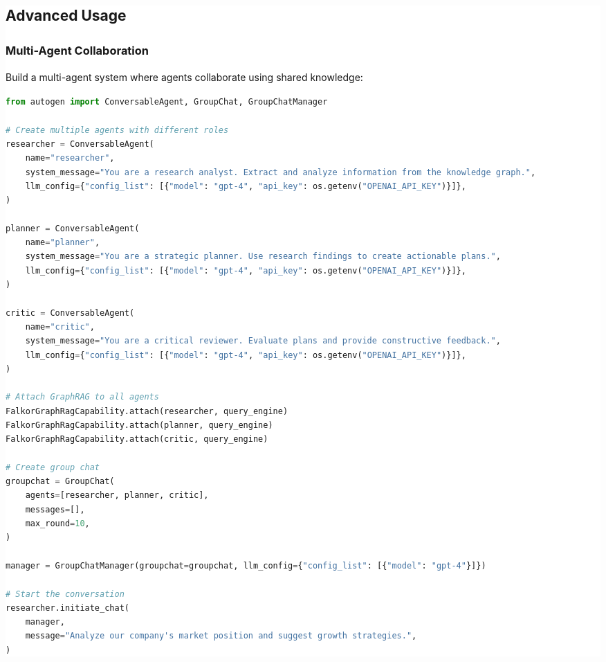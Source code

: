 ## Advanced Usage

### Multi-Agent Collaboration

Build a multi-agent system where agents collaborate using shared knowledge:

```python
from autogen import ConversableAgent, GroupChat, GroupChatManager

# Create multiple agents with different roles
researcher = ConversableAgent(
    name="researcher",
    system_message="You are a research analyst. Extract and analyze information from the knowledge graph.",
    llm_config={"config_list": [{"model": "gpt-4", "api_key": os.getenv("OPENAI_API_KEY")}]},
)

planner = ConversableAgent(
    name="planner",
    system_message="You are a strategic planner. Use research findings to create actionable plans.",
    llm_config={"config_list": [{"model": "gpt-4", "api_key": os.getenv("OPENAI_API_KEY")}]},
)

critic = ConversableAgent(
    name="critic",
    system_message="You are a critical reviewer. Evaluate plans and provide constructive feedback.",
    llm_config={"config_list": [{"model": "gpt-4", "api_key": os.getenv("OPENAI_API_KEY")}]},
)

# Attach GraphRAG to all agents
FalkorGraphRagCapability.attach(researcher, query_engine)
FalkorGraphRagCapability.attach(planner, query_engine)
FalkorGraphRagCapability.attach(critic, query_engine)

# Create group chat
groupchat = GroupChat(
    agents=[researcher, planner, critic],
    messages=[],
    max_round=10,
)

manager = GroupChatManager(groupchat=groupchat, llm_config={"config_list": [{"model": "gpt-4"}]})

# Start the conversation
researcher.initiate_chat(
    manager,
    message="Analyze our company's market position and suggest growth strategies.",
)
```
